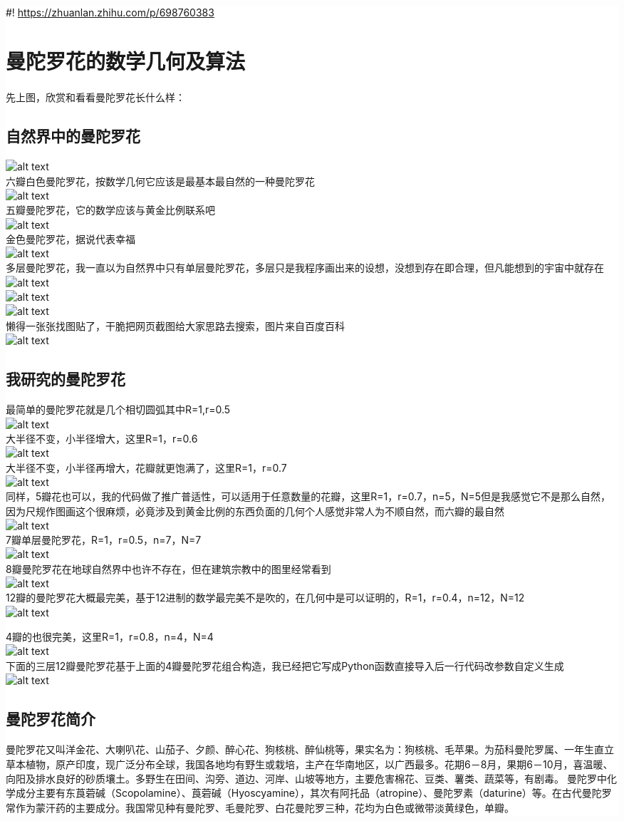 #! https://zhuanlan.zhihu.com/p/698760383
# 曼陀罗花的数学几何及算法
先上图，欣赏和看看曼陀罗花长什么样：<br>
## 自然界中的曼陀罗花<br>
![alt text](image-1.png)<br>
六瓣白色曼陀罗花，按数学几何它应该是最基本最自然的一种曼陀罗花<br>
![alt text](image-2.png)<br>
五瓣曼陀罗花，它的数学应该与黄金比例联系吧<br>
![alt text](image-3.png)<br>
金色曼陀罗花，据说代表幸福<br>
![alt text](image-4.png)<br>
多层曼陀罗花，我一直以为自然界中只有单层曼陀罗花，多层只是我程序画出来的设想，没想到存在即合理，但凡能想到的宇宙中就存在<br>
![alt text](image-5.png)<br>
![alt text](image-6.png)<br>
![alt text](image-7.png)<br>
懒得一张张找图贴了，干脆把网页截图给大家思路去搜索，图片来自百度百科<br>
![alt text](image-8.png)<br>
## 我研究的曼陀罗花<br>
最简单的曼陀罗花就是几个相切圆弧其中R=1,r=0.5<br>
![alt text](image-10.png)<br>
大半径不变，小半径增大，这里R=1，r=0.6<br>
![alt text](image-11.png)<br>
大半径不变，小半径再增大，花瓣就更饱满了，这里R=1，r=0.7<br>
![alt text](image-12.png)<br>
同样，5瓣花也可以，我的代码做了推广普适性，可以适用于任意数量的花瓣，这里R=1，r=0.7，n=5，N=5但是我感觉它不是那么自然，因为尺规作图画这个很麻烦，必竟涉及到黄金比例的东西负面的几何个人感觉非常人为不顺自然，而六瓣的最自然<br>
![alt text](image-13.png)<br>
7瓣单层曼陀罗花，R=1，r=0.5，n=7，N=7<br>
![alt text](image-14.png)<br>
8瓣曼陀罗花在地球自然界中也许不存在，但在建筑宗教中的图里经常看到<br>
![alt text](image-15.png)<br>
12瓣的曼陀罗花大概最完美，基于12进制的数学最完美不是吹的，在几何中是可以证明的，R=1，r=0.4，n=12，N=12<br>
![alt text](image-16.png)<br>

4瓣的也很完美，这里R=1，r=0.8，n=4，N=4<br>
![alt text](image-17.png)<br>
下面的三层12瓣曼陀罗花基于上面的4瓣曼陀罗花组合构造，我已经把它写成Python函数直接导入后一行代码改参数自定义生成<br>
![alt text](image-9.png)
<br>
## 曼陀罗花简介
曼陀罗花又叫洋金花、大喇叭花、山茄子、夕颜、醉心花、狗核桃、醉仙桃等，果实名为：狗核桃、毛苹果。为茄科曼陀罗属、一年生直立草本植物，原产印度，现广泛分布全球，我国各地均有野生或栽培，主产在华南地区，以广西最多。花期6－8月，果期6－10月，喜温暖、向阳及排水良好的砂质壤土。多野生在田间、沟旁、道边、河岸、山坡等地方，主要危害棉花、豆类、薯类、蔬菜等，有剧毒。
曼陀罗中化学成分主要有东莨菪碱（Scopolamine）、莨菪碱（Hyoscyamine），其次有阿托品（atropine）、曼陀罗素（daturine）等。在古代曼陀罗常作为蒙汗药的主要成分。我国常见种有曼陀罗、毛曼陀罗、白花曼陀罗三种，花均为白色或微带淡黄绿色，单瓣。
